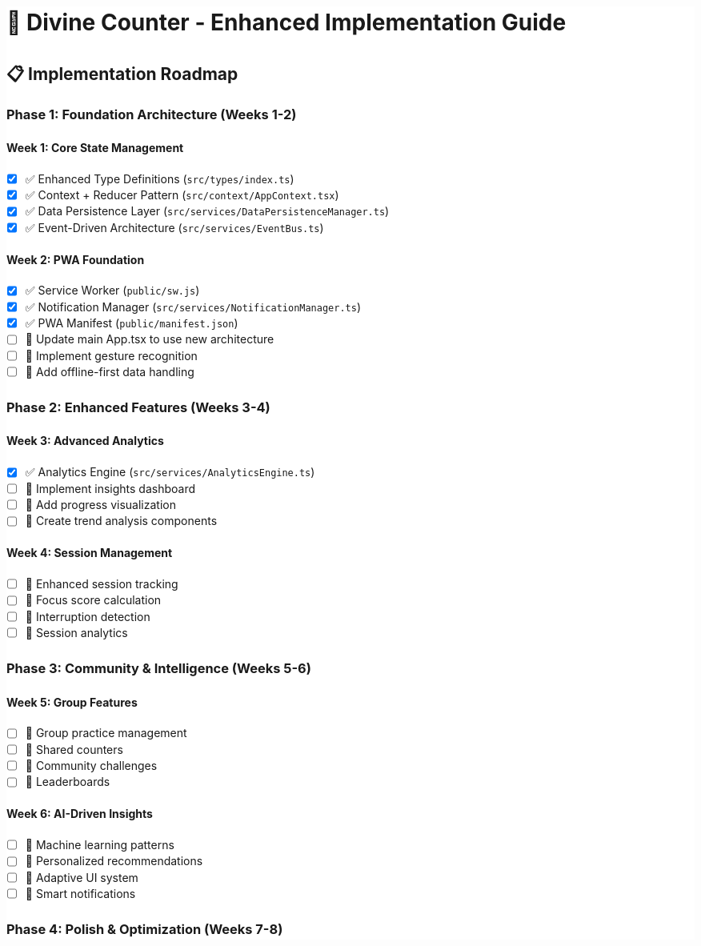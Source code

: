 # 🚀 Divine Counter - Enhanced Implementation Guide

## 📋 **Implementation Roadmap**

### **Phase 1: Foundation Architecture (Weeks 1-2)**

#### **Week 1: Core State Management**
- [x] ✅ Enhanced Type Definitions (`src/types/index.ts`)
- [x] ✅ Context + Reducer Pattern (`src/context/AppContext.tsx`)
- [x] ✅ Data Persistence Layer (`src/services/DataPersistenceManager.ts`)
- [x] ✅ Event-Driven Architecture (`src/services/EventBus.ts`)

#### **Week 2: PWA Foundation**
- [x] ✅ Service Worker (`public/sw.js`)
- [x] ✅ Notification Manager (`src/services/NotificationManager.ts`)
- [x] ✅ PWA Manifest (`public/manifest.json`)
- [ ] 🔄 Update main App.tsx to use new architecture
- [ ] 🔄 Implement gesture recognition
- [ ] 🔄 Add offline-first data handling

### **Phase 2: Enhanced Features (Weeks 3-4)**

#### **Week 3: Advanced Analytics**
- [x] ✅ Analytics Engine (`src/services/AnalyticsEngine.ts`)
- [ ] 🔄 Implement insights dashboard
- [ ] 🔄 Add progress visualization
- [ ] 🔄 Create trend analysis components

#### **Week 4: Session Management**
- [ ] 🔄 Enhanced session tracking
- [ ] 🔄 Focus score calculation
- [ ] 🔄 Interruption detection
- [ ] 🔄 Session analytics

### **Phase 3: Community & Intelligence (Weeks 5-6)**

#### **Week 5: Group Features**
- [ ] 🔄 Group practice management
- [ ] 🔄 Shared counters
- [ ] 🔄 Community challenges
- [ ] 🔄 Leaderboards

#### **Week 6: AI-Driven Insights**
- [ ] 🔄 Machine learning patterns
- [ ] 🔄 Personalized recommendations
- [ ] 🔄 Adaptive UI system
- [ ] 🔄 Smart notifications

### **Phase 4: Polish & Optimization (Weeks 7-8)**
